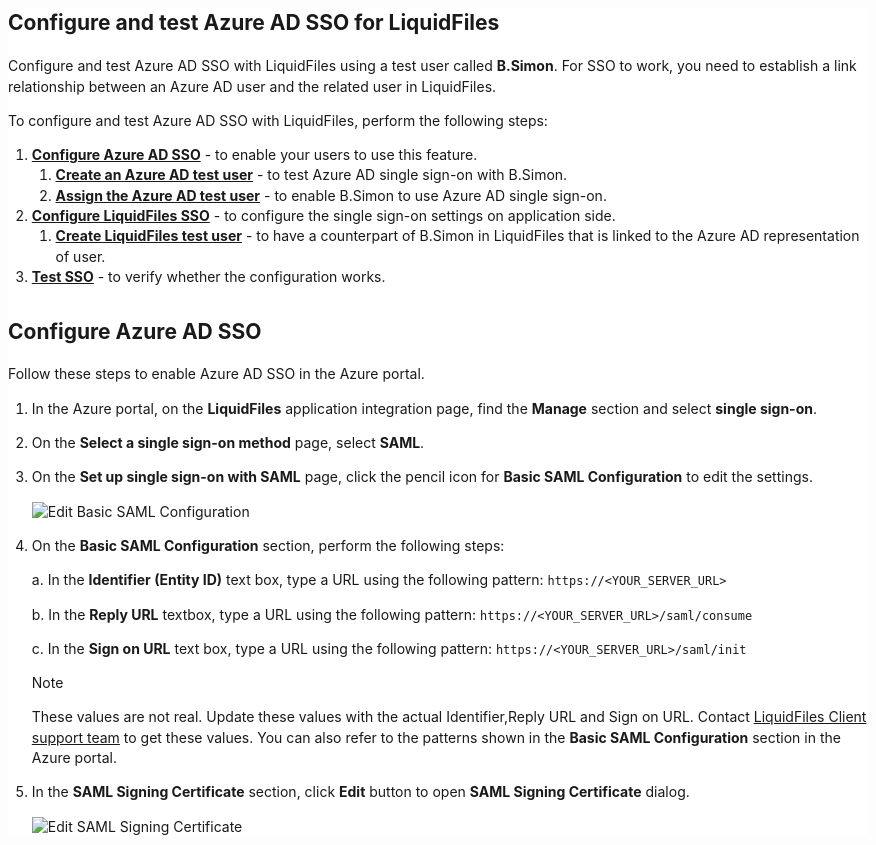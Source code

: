 ## Configure and test Azure AD SSO for LiquidFiles

Configure and test Azure AD SSO with LiquidFiles using a test user called **B.Simon**. For SSO to work, you need to establish a link relationship between an Azure AD user and the related user in LiquidFiles.

To configure and test Azure AD SSO with LiquidFiles, perform the following steps:

1. **[Configure Azure AD SSO](#configure-azure-ad-sso)** - to enable your users to use this feature.
    1. **[Create an Azure AD test user](#create-an-azure-ad-test-user)** - to test Azure AD single sign-on with B.Simon.
    1. **[Assign the Azure AD test user](#assign-the-azure-ad-test-user)** - to enable B.Simon to use Azure AD single sign-on.
1. **[Configure LiquidFiles SSO](#configure-liquidfiles-sso)** - to configure the single sign-on settings on application side.
    1. **[Create LiquidFiles test user](#create-liquidfiles-test-user)** - to have a counterpart of B.Simon in LiquidFiles that is linked to the Azure AD representation of user.
1. **[Test SSO](#test-sso)** - to verify whether the configuration works.

## Configure Azure AD SSO

Follow these steps to enable Azure AD SSO in the Azure portal.

1. In the Azure portal, on the **LiquidFiles** application integration page, find the **Manage** section and select **single sign-on**.
1. On the **Select a single sign-on method** page, select **SAML**.
1. On the **Set up single sign-on with SAML** page, click the pencil icon for **Basic SAML Configuration** to edit the settings.

   ![Edit Basic SAML Configuration](common/edit-urls.png)

4. On the **Basic SAML Configuration** section, perform the following steps:

    a. In the **Identifier (Entity ID)** text box, type a URL using the following pattern:
    `https://<YOUR_SERVER_URL>`

    b. In the **Reply URL** textbox, type a URL using the following pattern: `https://<YOUR_SERVER_URL>/saml/consume`

	c. In the **Sign on URL** text box, type a URL using the following pattern:
    `https://<YOUR_SERVER_URL>/saml/init`

	> [!NOTE]
	> These values are not real. Update these values with the actual Identifier,Reply URL and Sign on URL. Contact [LiquidFiles Client support team](https://www.liquidfiles.com/support.html) to get these values. You can also refer to the patterns shown in the **Basic SAML Configuration** section in the Azure portal.

5. In the **SAML Signing Certificate** section, click **Edit** button to open **SAML Signing Certificate** dialog.

	![Edit SAML Signing Certificate](common/edit-certificate.png)
